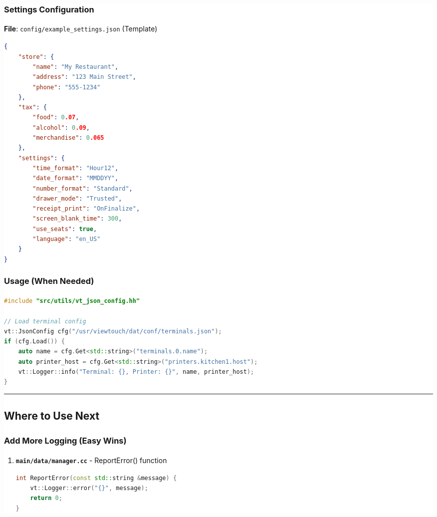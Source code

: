 ### Settings Configuration

**File**: `config/example_settings.json` (Template)

```json
{
    "store": {
        "name": "My Restaurant",
        "address": "123 Main Street",
        "phone": "555-1234"
    },
    "tax": {
        "food": 0.07,
        "alcohol": 0.09,
        "merchandise": 0.065
    },
    "settings": {
        "time_format": "Hour12",
        "date_format": "MMDDYY",
        "number_format": "Standard",
        "drawer_mode": "Trusted",
        "receipt_print": "OnFinalize",
        "screen_blank_time": 300,
        "use_seats": true,
        "language": "en_US"
    }
}
```

### Usage (When Needed)

```cpp
#include "src/utils/vt_json_config.hh"

// Load terminal config
vt::JsonConfig cfg("/usr/viewtouch/dat/conf/terminals.json");
if (cfg.Load()) {
    auto name = cfg.Get<std::string>("terminals.0.name");
    auto printer_host = cfg.Get<std::string>("printers.kitchen1.host");
    vt::Logger::info("Terminal: {}, Printer: {}", name, printer_host);
}
```

---

## Where to Use Next

### Add More Logging (Easy Wins)

1. **`main/data/manager.cc`** - ReportError() function
   ```cpp
   int ReportError(const std::string &message) {
       vt::Logger::error("{}", message);
       return 0;
   }
   ```
